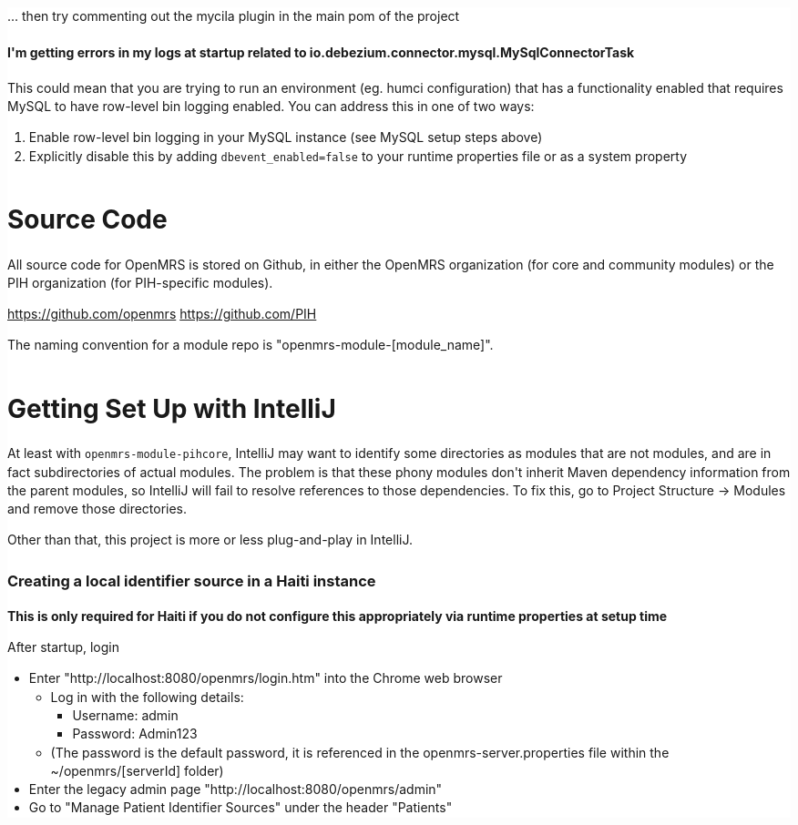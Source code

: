 ... then try commenting out the mycila plugin in the main pom of the project

#### I'm getting errors in my logs at startup related to io.debezium.connector.mysql.MySqlConnectorTask

This could mean that you are trying to run an environment (eg. humci configuration) that has a functionality enabled
that requires MySQL to have row-level bin logging enabled.  You can address this in one of two ways:

1. Enable row-level bin logging in your MySQL instance (see MySQL setup steps above)
2. Explicitly disable this by adding `dbevent_enabled=false` to your runtime properties file or as a system property

# Source Code


All source code for OpenMRS is stored on Github, in either the OpenMRS organization (for core and community modules) or 
the PIH organization (for PIH-specific modules).

https://github.com/openmrs
https://github.com/PIH

The naming convention for a module repo is "openmrs-module-[module_name]".

# Getting Set Up with IntelliJ

At least with `openmrs-module-pihcore`, IntelliJ may want to identify some directories as modules that are not modules,
and are in fact subdirectories of actual modules. The problem is that these phony modules don't inherit Maven
dependency information from the parent modules, so IntelliJ will fail to resolve references to those dependencies.
To fix this, go to Project Structure -> Modules and remove those directories.

Other than that, this project is more or less plug-and-play in IntelliJ.


### Creating a local identifier source in a Haiti instance

**This is only required for Haiti if you do not configure this appropriately via runtime properties at setup time**

After startup, login
- Enter "http://localhost:8080/openmrs/login.htm" into the Chrome web browser
    - Log in with the following details:
        - Username: admin
        - Password: Admin123
    - (The password is the default password, it is referenced in the openmrs-server.properties file within the ~/openmrs/[serverId] folder)
- Enter the legacy admin page "http://localhost:8080/openmrs/admin"
- Go to "Manage Patient Identifier Sources" under the header "Patients"
